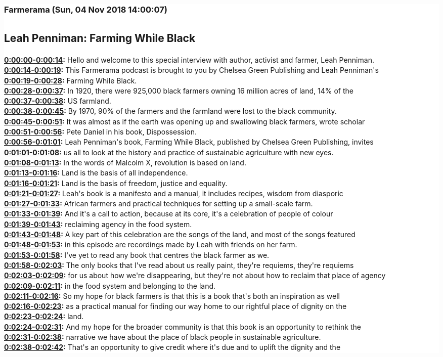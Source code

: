 ### Farmerama  (Sun, 04 Nov 2018 14:00:07)
## Leah Penniman: Farming While Black  
**[0:00:00-0:00:14](https://soundcloud.com/farmerama-radio/leah-penniman-farming-while-black#t=0:00:00):**  Hello and welcome to this special interview with author, activist and farmer, Leah Penniman.  
**[0:00:14-0:00:19](https://soundcloud.com/farmerama-radio/leah-penniman-farming-while-black#t=0:00:14):**  This Farmerama podcast is brought to you by Chelsea Green Publishing and Leah Penniman's  
**[0:00:19-0:00:28](https://soundcloud.com/farmerama-radio/leah-penniman-farming-while-black#t=0:00:19):**  Farming While Black.  
**[0:00:28-0:00:37](https://soundcloud.com/farmerama-radio/leah-penniman-farming-while-black#t=0:00:28):**  In 1920, there were 925,000 black farmers owning 16 million acres of land, 14% of the  
**[0:00:37-0:00:38](https://soundcloud.com/farmerama-radio/leah-penniman-farming-while-black#t=0:00:37):**  US farmland.  
**[0:00:38-0:00:45](https://soundcloud.com/farmerama-radio/leah-penniman-farming-while-black#t=0:00:38):**  By 1970, 90% of the farmers and the farmland were lost to the black community.  
**[0:00:45-0:00:51](https://soundcloud.com/farmerama-radio/leah-penniman-farming-while-black#t=0:00:45):**  It was almost as if the earth was opening up and swallowing black farmers, wrote scholar  
**[0:00:51-0:00:56](https://soundcloud.com/farmerama-radio/leah-penniman-farming-while-black#t=0:00:51):**  Pete Daniel in his book, Dispossession.  
**[0:00:56-0:01:01](https://soundcloud.com/farmerama-radio/leah-penniman-farming-while-black#t=0:00:56):**  Leah Penniman's book, Farming While Black, published by Chelsea Green Publishing, invites  
**[0:01:01-0:01:08](https://soundcloud.com/farmerama-radio/leah-penniman-farming-while-black#t=0:01:01):**  us all to look at the history and practice of sustainable agriculture with new eyes.  
**[0:01:08-0:01:13](https://soundcloud.com/farmerama-radio/leah-penniman-farming-while-black#t=0:01:08):**  In the words of Malcolm X, revolution is based on land.  
**[0:01:13-0:01:16](https://soundcloud.com/farmerama-radio/leah-penniman-farming-while-black#t=0:01:13):**  Land is the basis of all independence.  
**[0:01:16-0:01:21](https://soundcloud.com/farmerama-radio/leah-penniman-farming-while-black#t=0:01:16):**  Land is the basis of freedom, justice and equality.  
**[0:01:21-0:01:27](https://soundcloud.com/farmerama-radio/leah-penniman-farming-while-black#t=0:01:21):**  Leah's book is a manifesto and a manual, it includes recipes, wisdom from diasporic  
**[0:01:27-0:01:33](https://soundcloud.com/farmerama-radio/leah-penniman-farming-while-black#t=0:01:27):**  African farmers and practical techniques for setting up a small-scale farm.  
**[0:01:33-0:01:39](https://soundcloud.com/farmerama-radio/leah-penniman-farming-while-black#t=0:01:33):**  And it's a call to action, because at its core, it's a celebration of people of colour  
**[0:01:39-0:01:43](https://soundcloud.com/farmerama-radio/leah-penniman-farming-while-black#t=0:01:39):**  reclaiming agency in the food system.  
**[0:01:43-0:01:48](https://soundcloud.com/farmerama-radio/leah-penniman-farming-while-black#t=0:01:43):**  A key part of this celebration are the songs of the land, and most of the songs featured  
**[0:01:48-0:01:53](https://soundcloud.com/farmerama-radio/leah-penniman-farming-while-black#t=0:01:48):**  in this episode are recordings made by Leah with friends on her farm.  
**[0:01:53-0:01:58](https://soundcloud.com/farmerama-radio/leah-penniman-farming-while-black#t=0:01:53):**  I've yet to read any book that centres the black farmer as we.  
**[0:01:58-0:02:03](https://soundcloud.com/farmerama-radio/leah-penniman-farming-while-black#t=0:01:58):**  The only books that I've read about us really paint, they're requiems, they're requiems  
**[0:02:03-0:02:09](https://soundcloud.com/farmerama-radio/leah-penniman-farming-while-black#t=0:02:03):**  for us about how we're disappearing, but they're not about how to reclaim that place of agency  
**[0:02:09-0:02:11](https://soundcloud.com/farmerama-radio/leah-penniman-farming-while-black#t=0:02:09):**  in the food system and belonging to the land.  
**[0:02:11-0:02:16](https://soundcloud.com/farmerama-radio/leah-penniman-farming-while-black#t=0:02:11):**  So my hope for black farmers is that this is a book that's both an inspiration as well  
**[0:02:16-0:02:23](https://soundcloud.com/farmerama-radio/leah-penniman-farming-while-black#t=0:02:16):**  as a practical manual for finding our way home to our rightful place of dignity on the  
**[0:02:23-0:02:24](https://soundcloud.com/farmerama-radio/leah-penniman-farming-while-black#t=0:02:23):**  land.  
**[0:02:24-0:02:31](https://soundcloud.com/farmerama-radio/leah-penniman-farming-while-black#t=0:02:24):**  And my hope for the broader community is that this book is an opportunity to rethink the  
**[0:02:31-0:02:38](https://soundcloud.com/farmerama-radio/leah-penniman-farming-while-black#t=0:02:31):**  narrative we have about the place of black people in sustainable agriculture.  
**[0:02:38-0:02:42](https://soundcloud.com/farmerama-radio/leah-penniman-farming-while-black#t=0:02:38):**  That's an opportunity to give credit where it's due and to uplift the dignity and the  